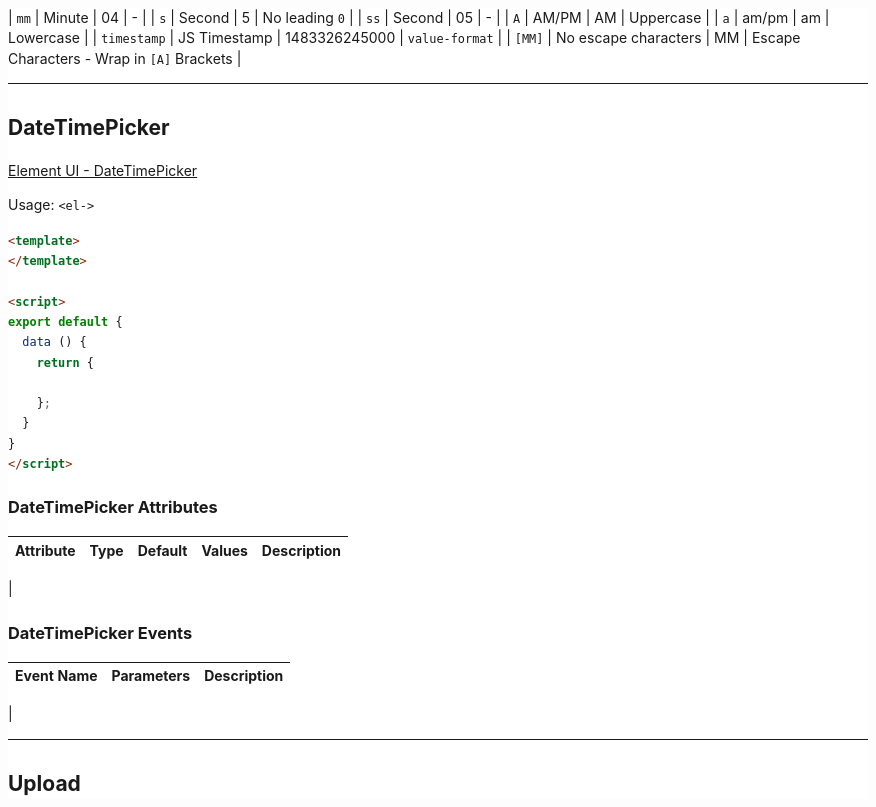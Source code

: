 | `mm`        | Minute               | 04            | -                                                      |
| `s`         | Second               | 5             | No leading `0`                                         |
| `ss`        | Second               | 05            | -                                                      |
| `A`         | AM/PM                | AM            | Uppercase                                              |
| `a`         | am/pm                | am            | Lowercase                                              |
| `timestamp` | JS Timestamp         | 1483326245000 | `value-format`                                         |
| `[MM]`      | No escape characters | MM            | Escape Characters - Wrap in `[A]` Brackets             |

---

## DateTimePicker

[Element UI - DateTimePicker](https://element.eleme.io/#/en-US/component/datetime-picker)

Usage: `<el->`

```html
<template>
</template>

<script>
export default {
  data () {
    return {

    };
  }
}
</script>
```

### DateTimePicker Attributes

| Attribute | Type | Default | Values | Description |
| --------- |:----:|:-------:| ------ | ----------- |
|

### DateTimePicker Events

| Event Name | Parameters | Description |
| ---------- | ---------- | ----------- |
|

---

## Upload
